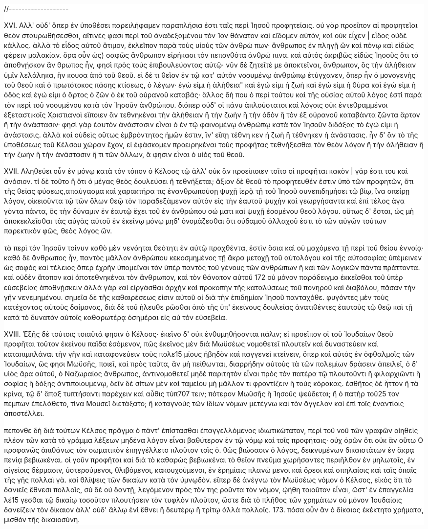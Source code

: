 //------------------- 


XVI. Αλλ' οὐδ' ἅπερ ἐν ὑποθέσει παρειλήφαμεν παραπλήσια ἐστι ταῖς περὶ Ἰησοῦ προφητείαις. οὐ γὰρ προεῖπον αἱ προφητεῖαι θεὸν σταυρωθήσεσθαι, αἵτινές φασι περὶ τοῦ ἀναδεξαμένου τὸν 1ον θάνατον καὶ εἴδομεν αὐτὸν, καὶ οὐκ εἶχεν | εἶδος οὐδὲ κάλλος.
ἀλλὰ τὸ εἶδος αὐτοῦ ἄτιμον, ἐκλεῖπον παρὰ τοὺς υἱοὺς τῶν ἀνθρώ πων· ἄνθρωπος ἐν πληγῇ ὢν καὶ πόνῳ καὶ εἰδὼς φέρειν μαλακίαν. ὅρα οὖν ὡς) σαφῶς ἄνθρωπον εἰρήκασι τὸν πεπονθότα ἀνθρώ πινα. καὶ αὐτὸς ἀκριβῶς εἰδὼς Ἰησοῦς ὅτι τὸ ἀποθνῄσκον ἄν θρωπος ἦν, φησὶ πρὸς τοὺς ἐπιβουλεύοντας αὐτῷ· νῦν δὲ ζητεῖτέ με ἀποκτεῖναι, ἄνθρωπον, ὃς τὴν ἀλήθειαν ὑμῖν λελάληκα, ἣν κουσα ἀπὸ τοῦ θεοῦ. εἰ δέ τι θεῖον ἐν τῷ κατ' αὐτὸν νοουμένῳ ἀνθρώπῳ ἐτύγχανεν, ὅπερ ἦν ὁ μονογενὴς τοῦ θεοῦ καὶ ὁ πρωτότοκος πάσης κτίσεως, ὁ λέγων· ἐγώ εἰμι ἡ ἀλήθεια" καὶ ἐγώ εἰμι ἡ ζωὴ καὶ ἐγώ εἰμι ἡ θύρα καὶ ἐγώ εἰμι ἡ ὁδὸς καὶ ἐγώ εἰμι ὁ ἄρτος ὁ ζῶν ὁ ἐκ τοῦ οὐρανοῦ καταβάς· ἄλλος δή που ὁ περὶ τούτου καὶ τῆς οὐσίας αὐτοῦ λόγος ἐστὶ παρὰ τὸν περὶ τοῦ νοουμένου κατὰ τὸν Ἰησοῦν ἀνθρώπου.
διόπερ οὐδ' οἱ πάνυ ἁπλούστατοι καὶ λόγοις οὐκ ἐντεθραμμένοι ἐξεταστικοῖς Χριστιανοὶ εἴποιεν ἂν τεθνηκέναι τὴν ἀλήθειαν ἢ τὴν ζωὴν ἢ τὴν ὁδὸν ἢ τὸν ἐξ οὐρανοῦ καταβάντα ζῶντα ἄρτον ἢ τὴν ἀνάστασιν· φησὶ γὰρ ἑαυτὸν ἀνάστασιν εἶναι ὁ ἐν τῷ φαινομένῳ ἀνθρώπῳ κατὰ τὸν Ἰησοῦν διδάξας τὸ ἐγώ εἰμι ἡ ἀνάστασις. ἀλλὰ καὶ οὐδεὶς οὕτως ἐμβρόντητος ἡμῶν ἐστιν, ἵν' εἴπῃ τέθνη κεν ἡ ζωὴ ἢ τέθνηκεν ἡ ἀνάστασις. ἦν δ' ἂν τὸ τῆς ὑποθέσεως τοῦ Κέλσου χώραν ἔχον, εἰ ἐφάσκομεν προειρηκέναι τοὺς προφήτας τεθνήξεσθαι τὸν θεὸν λόγον ἢ τὴν ἀλήθειαν ἢ τὴν ζωὴν ἢ τὴν ἀνάστασιν ἤ τι τῶν ἄλλων, ἅ φησιν εἶναι ὁ υἱὸς τοῦ θεοῦ.

XVII. Αληθεύει οὖν ἐν μόνῳ κατὰ τὸν τόπον ὁ Κέλσος τῷ ἀλλ' οὐκ ἂν προείποιεν τοῖτο οἱ προφῆται κακὸν | γάρ ἐστι του καὶ ἀνόσιον. τί δὲ τοῦτο ἢ ὅτι ὁ μέγας θεὸς δουλεύσει ἢ τεθνήξεται; ἄξιον δὲ θεοῦ τὸ προφητευθέν ἐστιν ὑπὸ τῶν προφητῶν, ὅτι τῆς θείας φύσεως,απαύγασμα καὶ χαρακτήρα τις ἐνανθρωπούσῃ ψυχῇ ἱερᾷ τῇ τοῦ Ἰησοῦ συνεπιδημήσει τῷ βίῳ, ἵνα σπείρῃ λόγον, οἰκειοῦντα τῷ τῶν ὅλων θεῷ τὸν παραδεξάμενον αὐτὸν εἰς τὴν ἑαυτοῦ ψυχὴν καὶ γεωργήσαντα καὶ ἐπὶ τέλος ἀγα γόντα πάντα, ὃς τὴν δύναμιν ἐν ἑαυτῷ ἔχει τοῦ ἐν ἀνθρώπου σώ ματι καὶ ψυχῇ ἐσομένου θεοῦ λόγου. οὕτως δ' ἔσται, ὡς μὴ ἀποκεκλεῖσθαι τὰς αὐγὰς αὐτοῦ ἐν ἐκείνῳ μόνῳ μηδ' ὀνομάζεσθαι ὅτι οὐδαμοῦ ἀλλαχοῦ ἐστι τὸ τῶν αὐγῶν τούτων παρεκτικὸν φῶς, θεὸς λόγος ὤν.

τὰ περὶ τὸν Ἰησοῦν τοίνυν καθὸ μὲν νενόηται θεότητι ἐν αὐτῷ πραχθέντα, ἐστὶν ὅσια καὶ οὐ μαχόμενα τῇ περὶ τοῦ θείου ἐννοίᾳ· καθὸ δὲ ἄνθρωπος ἦν, παντὸς μᾶλλον ἀνθρώπου κεκοσμημένος τῇ ἄκρα μετοχῇ τοῦ αὐτολόγου καὶ τῆς αὐτοσοφίας ὑπέμεινεν ὡς σοφὸς καὶ τέλειος ἅπερ ἐχρῆν ὑπομεῖναι τὸν ὑπὲρ παντὸς τοῦ γένους τῶν ἀνθρώπων ἢ καὶ τῶν λογικῶν πάντα πράττοντα. καὶ οὐδὲν ἄτοπον καὶ ἀποτεθνηκέναι τὸν ἄνθρωπον, καὶ τὸν θάνατον αὐτοῦ 172 οὐ μόνον παράδειγμα ἐκκεῖσθαι τοῦ ὑπὲρ εὐσεβείας ἀποθνῄσκειν ἀλλὰ γὰρ καὶ εἰργάσθαι ἀρχὴν καὶ προκοπὴν τῆς καταλύσεως τοῦ πονηροῦ καὶ διαβόλου, πᾶσαν τὴν γῆν νενεμημένου. σημεῖα δὲ τῆς καθαιρέσεως εἰσιν αὐτοῦ οἱ διὰ τὴν ἐπιδημίαν Ἰησοῦ πανταχόθε.
φυγόντες μὲν τοὺς κατέχοντας αὐτοὺς δαίμονας, διὰ δὲ τοῦ ἠλευθε ρῶσθαι ἀπὸ τῆς ὑπ' ἐκείνους δουλείας ἀνατιθέντες ἑαυτοὺς τῷ θεῷ καὶ τῇ κατὰ τὸ δυνατὸν αὐτοῖς καθαρωτέρᾳ ὁσημέραι εἰς αὐ τὸν εὐσεβεία.

XVIII. Ἑξῆς δὲ τούτοις τοιαῦτά φησιν ὁ Κέλσος· ἐκεῖνο δ' οὐκ ἐνθυμηθήσονται πάλιν; εἰ προεῖπον οἱ τοῦ Ἰουδαίων θεοῦ προφῆται τοῦτον ἐκείνου παῖδα ἐσόμενον, πῶς ἐκεῖνος μὲν διὰ Μωϋσέως νομοθετεῖ πλουτεῖν καὶ δυναστεύειν καὶ καταπιμπλάναι τὴν γῆν καὶ καταφονεύειν τοὺς πολε15 μίους ἡβηδὸν καὶ παγγενεὶ κτείνειν, ὅπερ καὶ αὐτὸς ἐν ὀφθαλμοῖς τῶν Ἰουδαίων, ὥς φησι Μωϋσῆς, ποιεῖ, καὶ πρὸς ταῦτα, ἂν μὴ πείθωνται, διαρρήδην αὐτοὺς τὰ τῶν πολεμίων δράσειν ἀπειλεῖ, ὁ δ' υἱὸς ἄρα αὐτοῦ, ὁ Ναζωραίος ἄνθρωπος, ἀντινομοθετεῖ μηδὲ παριτητὸν εἶναι πρὸς τὸν πατέρα τῷ πλουτοῦντι ἢ φιλαρχιῶντι ἢ σοφίας ἢ δόξης ἀντιποιουμένῳ, δεῖν δὲ σίτων μὲν καὶ ταμείου μὴ μᾶλλον τι φροντίζειν ἢ τοὺς κόρακας. ἐσθῆτος δὲ ἧττον ἢ τὰ κρίνα, τῷ δ' ἅπαξ τυπτήσαντι παρέχειν καὶ αὖθις τύπ707 τειν; πότερον Μωϋσῆς ἢ Ἰησοῦς ψεύδεται; ἢ ὁ πατὴρ τοῦ25 τον πέμπων ἐπελάθετο, τίνα Μουσεῖ διετάξατο; ἢ καταγνοὺς τῶν ἰδίων νόμων μετέγνω καὶ τὸν ἄγγελον καὶ ἐπὶ τοῖς ἐναντίοις ἀποστέλλει.

πέπονθε δὴ διὰ τούτων Κέλσος πρᾶγμα ὁ πάντ' ἐπίστασθαι ἐπαγγελλόμενος ιδιωτικώτατον, περὶ τοῦ νοῦ τῶν γραφῶν οἰηθεὶς πλέον τῶν κατὰ τὸ γράμμα λέξεων μηδένα λόγον εἶναι βαθύτερον ἐν τῷ νόμῳ καὶ τοῖς προφήταις· οὐχ ὁρῶν ὅτι οὐκ ἂν οὕτω Ο προφανῶς ἀπιθάνως τὸν σωματικὸν ἐπηγγέλλετο πλοῦτον τοῖς ὀ.
θῶς βιώσασιν ὁ λόγος, δεικνυμένων δικαιοτάτων ἐν ἄκρᾳ πενίᾳ βεβιωκέναι. οἱ γοῦν προφῆται καὶ διὰ τὸ καθαρώς βεβιωκέναι τὸ θεῖον πνεῦμα χωρήσαντες περιῆλθον ἐν μηλωταῖς, ἐν αἰγείοις δέρμασιν, ὑστερούμενοι, θλιβόμενοι, κακουχούμενοι, ἐν ἐρημίαις πλανώ μενοι καὶ ὄρεσι καὶ σπηλαίοις καὶ ταῖς ὀπαῖς τῆς γῆς πολλαὶ γὰ.
καἱ θλίψεις τῶν δικαίων κατὰ τὸν ὑμνῳδόν.
εἴπερ δὲ ἀνέγνω τὸν Μωϋσέως νόμον ὁ Κέλσος, εἰκὸς ὅτι τὸ δανιεῖς ἔθνεσι πολλοῖς, σὺ δὲ οὐ δαντῇ, λεγόμενον πρὸς τὸν της ροῦντα τὸν νόμον, ᾠήθη τοιοῦτον εἶναι, ὥστ' ἐν ἐπαγγελία λέ15 γεσθαι τῷ δικαίῳ τοσοῦτον πλουτήσειν τὸν τυφλὸν πλοῦτον, ὥστε διὰ τὸ πλῆθος τῶν χρημάτων οὐ μόνον Ἰουδαίοις δανείζειν τὸν δίκαιον ἀλλ' οὐδ' ἄλλῳ ἑνὶ ἔθνει ἢ δευτέρῳ ἢ τρίτῳ ἀλλὰ πολλοῖς. 173. πόσα οὖν ἂν ὁ δίκαιος ἐκέκτητο χρήματα, μισθὸν τῆς δικαιοσύνη.